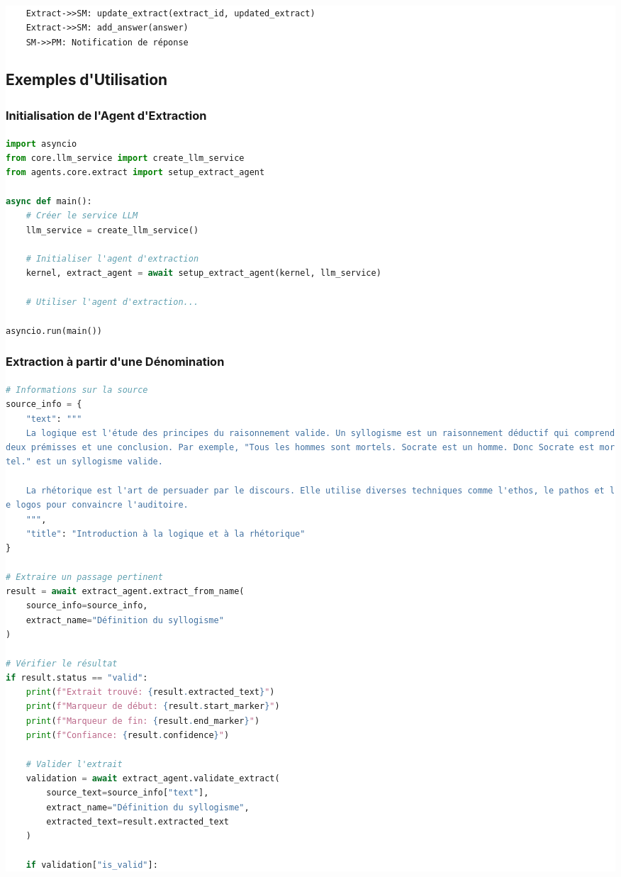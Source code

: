 ```mermaid
    Extract->>SM: update_extract(extract_id, updated_extract)
    Extract->>SM: add_answer(answer)
    SM->>PM: Notification de réponse
```

## Exemples d'Utilisation

### Initialisation de l'Agent d'Extraction

```python
import asyncio
from core.llm_service import create_llm_service
from agents.core.extract import setup_extract_agent

async def main():
    # Créer le service LLM
    llm_service = create_llm_service()
    
    # Initialiser l'agent d'extraction
    kernel, extract_agent = await setup_extract_agent(kernel, llm_service)
    
    # Utiliser l'agent d'extraction...
    
asyncio.run(main())
```

### Extraction à partir d'une Dénomination

```python
# Informations sur la source
source_info = {
    "text": """
    La logique est l'étude des principes du raisonnement valide. Un syllogisme est un raisonnement déductif qui comprend deux prémisses et une conclusion. Par exemple, "Tous les hommes sont mortels. Socrate est un homme. Donc Socrate est mortel." est un syllogisme valide.
    
    La rhétorique est l'art de persuader par le discours. Elle utilise diverses techniques comme l'ethos, le pathos et le logos pour convaincre l'auditoire.
    """,
    "title": "Introduction à la logique et à la rhétorique"
}

# Extraire un passage pertinent
result = await extract_agent.extract_from_name(
    source_info=source_info,
    extract_name="Définition du syllogisme"
)

# Vérifier le résultat
if result.status == "valid":
    print(f"Extrait trouvé: {result.extracted_text}")
    print(f"Marqueur de début: {result.start_marker}")
    print(f"Marqueur de fin: {result.end_marker}")
    print(f"Confiance: {result.confidence}")
    
    # Valider l'extrait
    validation = await extract_agent.validate_extract(
        source_text=source_info["text"],
        extract_name="Définition du syllogisme",
        extracted_text=result.extracted_text
    )
    
    if validation["is_valid"]:
```